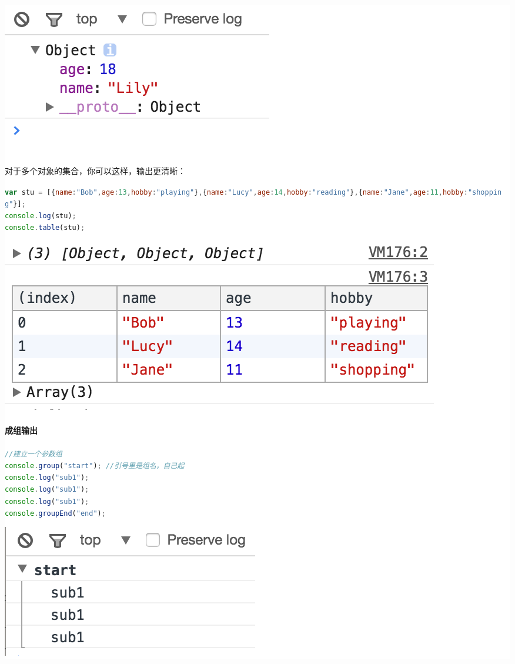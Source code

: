 ![console](img/20161116153304290.png)

对于多个对象的集合，你可以这样，输出更清晰：
```js
var stu = [{name:"Bob",age:13,hobby:"playing"},{name:"Lucy",age:14,hobby:"reading"},{name:"Jane",age:11,hobby:"shopping"}];
console.log(stu);
console.table(stu);
```
![这里写图片描述](img/20170613202355298.png)
#### 成组输出
```javascript
//建立一个参数组
console.group("start"); //引号里是组名，自己起
console.log("sub1");
console.log("sub1");
console.log("sub1");
console.groupEnd("end");
```
![console](img/20161116153443103.png)
